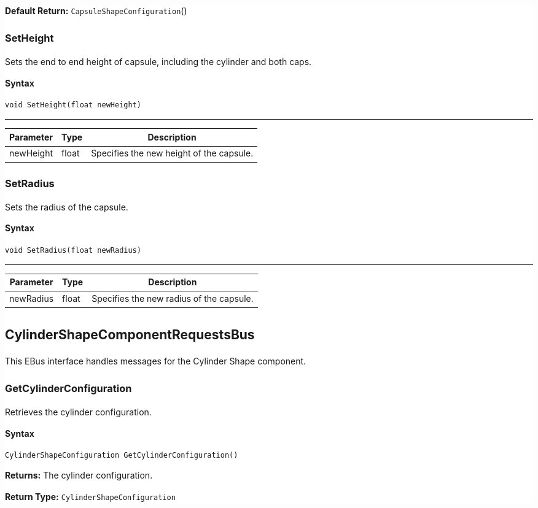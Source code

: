 **Default Return:** `CapsuleShapeConfiguration`\(\)

### SetHeight<a name="lua-api-capsuleshapecomponentrequestsbus-setheight"></a>

Sets the end to end height of capsule, including the cylinder and both caps\.

**Syntax**

```
void SetHeight(float newHeight)
```


****  

| Parameter | Type | Description | 
| --- | --- | --- | 
|  newHeight  |  float  | Specifies the new height of the capsule\. | 

### SetRadius<a name="lua-api-capsuleshapecomponentrequestsbus-setradius"></a>

Sets the radius of the capsule\.

**Syntax**

```
void SetRadius(float newRadius)
```


****  

| Parameter | Type | Description | 
| --- | --- | --- | 
|  newRadius  |  float  | Specifies the new radius of the capsule\. | 

## CylinderShapeComponentRequestsBus<a name="lua-api-cylindershapecomponentrequestsbus"></a>

This EBus interface handles messages for the Cylinder Shape component\.

### GetCylinderConfiguration<a name="lua-api-cylindershapecomponentrequestsbus-getcylinderconfiguration"></a>

Retrieves the cylinder configuration\.

**Syntax**

```
CylinderShapeConfiguration GetCylinderConfiguration()
```

**Returns:** The cylinder configuration\.

**Return Type:** `CylinderShapeConfiguration`
